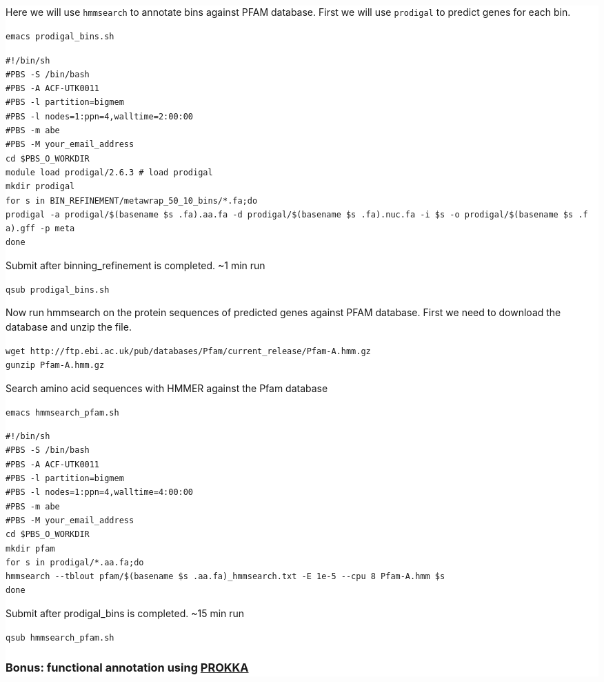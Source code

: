 Here we will use `hmmsearch` to annotate bins against PFAM database. First we will use `prodigal` to predict genes for each bin.
```console
emacs prodigal_bins.sh 
```
```
#!/bin/sh
#PBS -S /bin/bash
#PBS -A ACF-UTK0011
#PBS -l partition=bigmem
#PBS -l nodes=1:ppn=4,walltime=2:00:00
#PBS -m abe 
#PBS -M your_email_address
cd $PBS_O_WORKDIR
module load prodigal/2.6.3 # load prodigal 
mkdir prodigal
for s in BIN_REFINEMENT/metawrap_50_10_bins/*.fa;do
prodigal -a prodigal/$(basename $s .fa).aa.fa -d prodigal/$(basename $s .fa).nuc.fa -i $s -o prodigal/$(basename $s .fa).gff -p meta 
done
```
Submit after binning_refinement is completed. ~1 min run
```console
qsub prodigal_bins.sh  
```

Now run hmmsearch on the protein sequences of predicted genes against PFAM database. First we need to download the database and unzip the file.
```console
wget http://ftp.ebi.ac.uk/pub/databases/Pfam/current_release/Pfam-A.hmm.gz 
gunzip Pfam-A.hmm.gz 
```
Search amino acid sequences with HMMER against the Pfam database
```console
emacs hmmsearch_pfam.sh
```
```
#!/bin/sh
#PBS -S /bin/bash
#PBS -A ACF-UTK0011
#PBS -l partition=bigmem
#PBS -l nodes=1:ppn=4,walltime=4:00:00
#PBS -m abe 
#PBS -M your_email_address
cd $PBS_O_WORKDIR
mkdir pfam
for s in prodigal/*.aa.fa;do
hmmsearch --tblout pfam/$(basename $s .aa.fa)_hmmsearch.txt -E 1e-5 --cpu 8 Pfam-A.hmm $s
done
```
Submit after prodigal_bins is completed. ~15 min run
```console
qsub hmmsearch_pfam.sh 
```
### Bonus: functional annotation using [PROKKA](https://github.com/tseemann/prokka)
